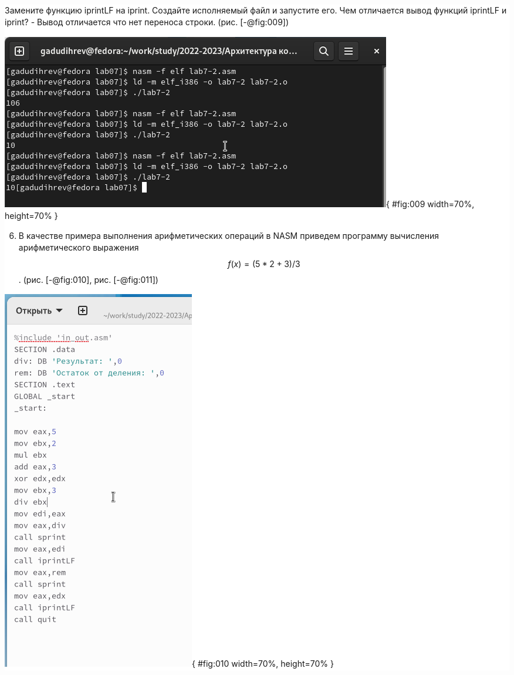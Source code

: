 Замените функцию iprintLF на iprint. Создайте исполняемый файл и запустите его. 
Чем отличается вывод функций iprintLF и iprint? - Вывод отличается что нет переноса строки. (рис. [-@fig:009])

![Работа программы](image/09.png){ #fig:009 width=70%, height=70% }

6. В качестве примера выполнения арифметических операций в NASM приведем 
программу вычисления арифметического выражения 
$$f(x) = (5 * 2 + 3)/3$$. (рис. [-@fig:010], рис. [-@fig:011])

![Пример программы](image/10.png){ #fig:010 width=70%, height=70% }
